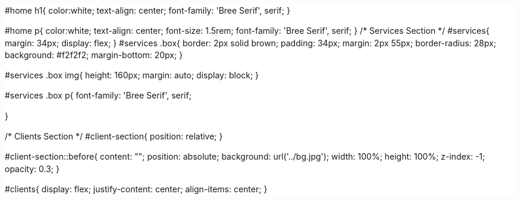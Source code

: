 #home h1{
    color:white;
    text-align: center;
    font-family: 'Bree Serif', serif;
}

#home p{
    color:white;
    text-align: center;
    font-size: 1.5rem;
    font-family: 'Bree Serif', serif;
}
/* Services Section */
#services{
    margin: 34px;
    display: flex;
}
#services .box{ 
    border: 2px solid brown;
    padding: 34px;
    margin: 2px 55px;
    border-radius: 28px;
    background: #f2f2f2;
    margin-bottom: 20px;
}

#services .box img{ 
   height: 160px;
   margin: auto;
   display: block;
}

#services .box p{
    font-family: 'Bree Serif', serif;

} 

/* Clients Section */
#client-section{ 
    position: relative;
}

#client-section::before{
 content: "";
 position: absolute;
 background: url('../bg.jpg');
 width: 100%;
 height: 100%;
 z-index: -1;
 opacity: 0.3;
}

#clients{
    display: flex;
    justify-content: center;
    align-items: center;
}
